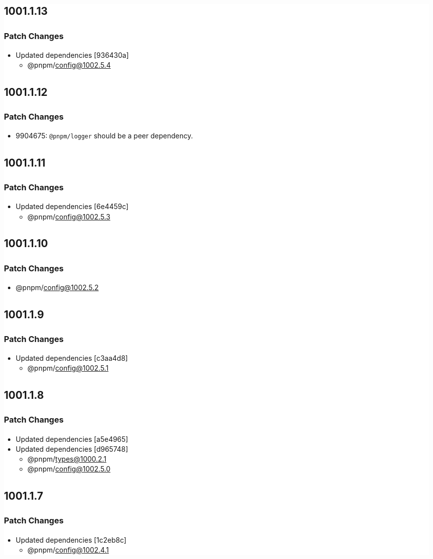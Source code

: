 ## 1001.1.13

### Patch Changes

- Updated dependencies [936430a]
  - @pnpm/config@1002.5.4

## 1001.1.12

### Patch Changes

- 9904675: `@pnpm/logger` should be a peer dependency.

## 1001.1.11

### Patch Changes

- Updated dependencies [6e4459c]
  - @pnpm/config@1002.5.3

## 1001.1.10

### Patch Changes

- @pnpm/config@1002.5.2

## 1001.1.9

### Patch Changes

- Updated dependencies [c3aa4d8]
  - @pnpm/config@1002.5.1

## 1001.1.8

### Patch Changes

- Updated dependencies [a5e4965]
- Updated dependencies [d965748]
  - @pnpm/types@1000.2.1
  - @pnpm/config@1002.5.0

## 1001.1.7

### Patch Changes

- Updated dependencies [1c2eb8c]
  - @pnpm/config@1002.4.1
